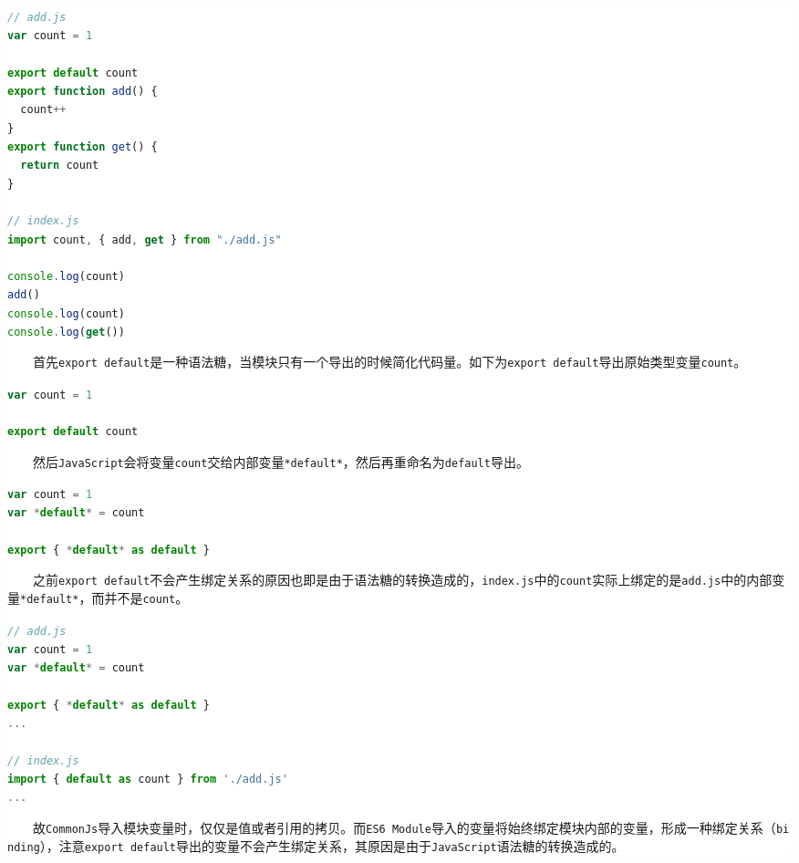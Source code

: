 ```javascript
// add.js
var count = 1

export default count
export function add() {
  count++
}
export function get() {
  return count
}

// index.js
import count, { add, get } from "./add.js"

console.log(count)
add()
console.log(count)
console.log(get())
```

&emsp;&emsp;首先`export default`是一种语法糖，当模块只有一个导出的时候简化代码量。如下为`export default`导出原始类型变量`count`。

```javascript
var count = 1

export default count
```

&emsp;&emsp;然后`JavaScript`会将变量`count`交给内部变量`*default*`，然后再重命名为`default`导出。

```javascript
var count = 1
var *default* = count

export { *default* as default }
```

&emsp;&emsp;之前`export default`不会产生绑定关系的原因也即是由于语法糖的转换造成的，`index.js`中的`count`实际上绑定的是`add.js`中的内部变量`*default*`，而并不是`count`。

```javascript
// add.js
var count = 1
var *default* = count

export { *default* as default }
...

// index.js
import { default as count } from './add.js'
...
```

&emsp;&emsp;故`CommonJs`导入模块变量时，仅仅是值或者引用的拷贝。而`ES6 Module`导入的变量将始终绑定模块内部的变量，形成一种绑定关系（`binding`），注意`export default`导出的变量不会产生绑定关系，其原因是由于`JavaScript`语法糖的转换造成的。
